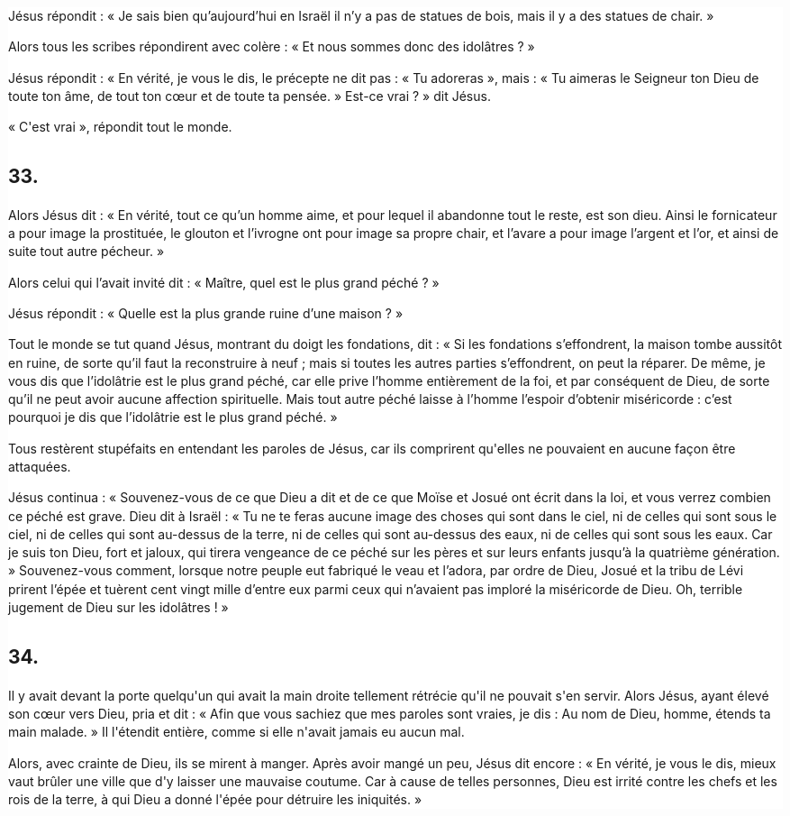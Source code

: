 Jésus répondit : « Je sais bien qu’aujourd’hui en Israël il n’y a pas de statues de bois, mais il y a des statues de chair. »

Alors tous les scribes répondirent avec colère : « Et nous sommes donc des idolâtres ? »

Jésus répondit : « En vérité, je vous le dis, le précepte ne dit pas : « Tu adoreras », mais : « Tu aimeras le Seigneur ton Dieu de toute ton âme, de tout ton cœur et de toute ta pensée. » Est-ce vrai ? » dit Jésus.

« C'est vrai », répondit tout le monde.



## 33.

Alors Jésus dit : « En vérité, tout ce qu’un homme aime, et pour lequel il abandonne tout le reste, est son dieu. Ainsi le fornicateur a pour image la prostituée, le glouton et l’ivrogne ont pour image sa propre chair, et l’avare a pour image l’argent et l’or, et ainsi de suite tout autre pécheur. »

Alors celui qui l’avait invité dit : « Maître, quel est le plus grand péché ? »

Jésus répondit : « Quelle est la plus grande ruine d’une maison ? »

Tout le monde se tut quand Jésus, montrant du doigt les fondations, dit : « Si les fondations s’effondrent, la maison tombe aussitôt en ruine, de sorte qu’il faut la reconstruire à neuf ; mais si toutes les autres parties s’effondrent, on peut la réparer. De même, je vous dis que l’idolâtrie est le plus grand péché, car elle prive l’homme entièrement de la foi, et par conséquent de Dieu, de sorte qu’il ne peut avoir aucune affection spirituelle. Mais tout autre péché laisse à l’homme l’espoir d’obtenir miséricorde : c’est pourquoi je dis que l’idolâtrie est le plus grand péché. »

Tous restèrent stupéfaits en entendant les paroles de Jésus, car ils comprirent qu'elles ne pouvaient en aucune façon être attaquées.

Jésus continua : « Souvenez-vous de ce que Dieu a dit et de ce que Moïse et Josué ont écrit dans la loi, et vous verrez combien ce péché est grave. Dieu dit à Israël : « Tu ne te feras aucune image des choses qui sont dans le ciel, ni de celles qui sont sous le ciel, ni de celles qui sont au-dessus de la terre, ni de celles qui sont au-dessus des eaux, ni de celles qui sont sous les eaux. Car je suis ton Dieu, fort et jaloux, qui tirera vengeance de ce péché sur les pères et sur leurs enfants jusqu’à la quatrième génération. » Souvenez-vous comment, lorsque notre peuple eut fabriqué le veau et l’adora, par ordre de Dieu, Josué et la tribu de Lévi prirent l’épée et tuèrent cent vingt mille d’entre eux parmi ceux qui n’avaient pas imploré la miséricorde de Dieu. Oh, terrible jugement de Dieu sur les idolâtres ! »



## 34.

Il y avait devant la porte quelqu'un qui avait la main droite tellement rétrécie qu'il ne pouvait s'en servir. Alors Jésus, ayant élevé son cœur vers Dieu, pria et dit : « Afin que vous sachiez que mes paroles sont vraies, je dis : Au nom de Dieu, homme, étends ta main malade. » Il l'étendit entière, comme si elle n'avait jamais eu aucun mal.

Alors, avec crainte de Dieu, ils se mirent à manger. Après avoir mangé un peu, Jésus dit encore : « En vérité, je vous le dis, mieux vaut brûler une ville que d'y laisser une mauvaise coutume. Car à cause de telles personnes, Dieu est irrité contre les chefs et les rois de la terre, à qui Dieu a donné l'épée pour détruire les iniquités. »
